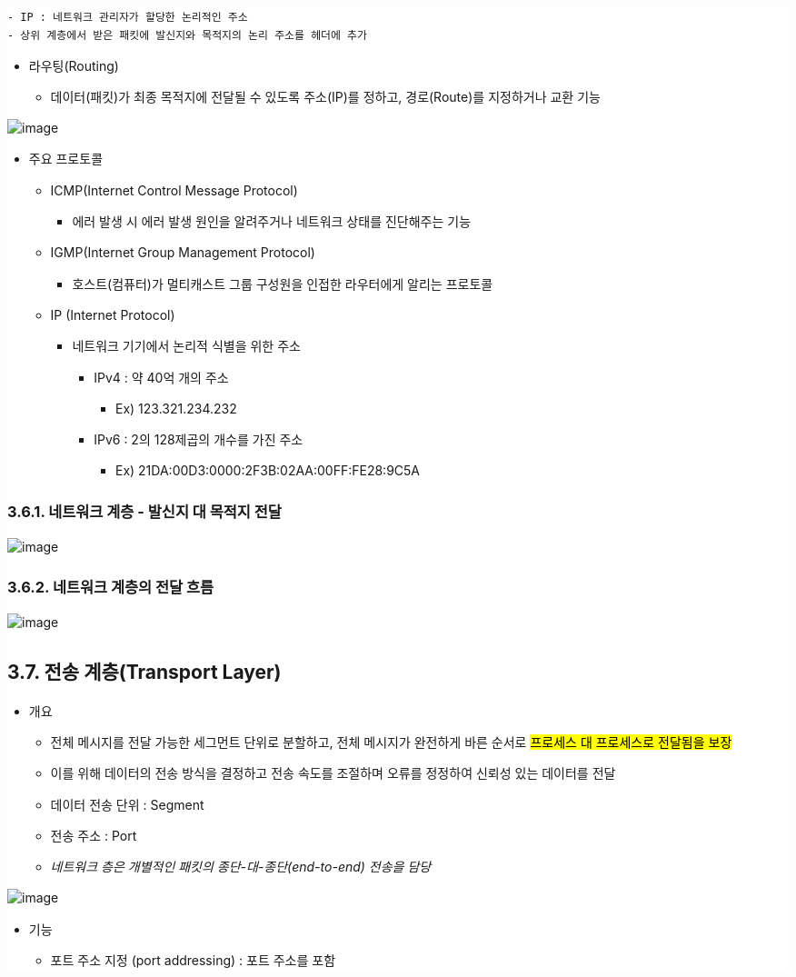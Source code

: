     - IP : 네트워크 관리자가 할당한 논리적인 주소
    - 상위 계층에서 받은 패킷에 발신지와 목적지의 논리 주소를 헤더에 추가
  
  - 라우팅(Routing)
    
    - 데이터(패킷)가 최종 목적지에 전달될 수 있도록 주소(IP)를 정하고, 경로(Route)를 지정하거나 교환 기능

![image](https://user-images.githubusercontent.com/52997401/213856959-9afb4e36-6c00-42ed-a627-2582e76786e3.png)

- 주요 프로토콜
  
  - ICMP(Internet Control Message Protocol)
    
    - 에러 발생 시 에러 발생 원인을 알려주거나 네트워크 상태를 진단해주는 기능
  
  - IGMP(Internet Group Management Protocol)
    
    - 호스트(컴퓨터)가 멀티캐스트 그룹 구성원을 인접한 라우터에게 알리는 프로토콜
  
  - IP (Internet Protocol)
    
    - 네트워크 기기에서 논리적 식별을 위한 주소
      
      - IPv4 : 약 40억 개의 주소
        
        - Ex) 123.321.234.232
      
      - IPv6 : 2의 128제곱의 개수를 가진 주소 
        
        - Ex) 21DA:00D3:0000:2F3B:02AA:00FF:FE28:9C5A

### 3.6.1. 네트워크 계층 - 발신지 대 목적지 전달

![image](https://user-images.githubusercontent.com/52997401/213858193-19f3d67f-a8ed-4286-8626-7417adf299b5.png)

### 3.6.2. 네트워크 계층의 전달 흐름

![image](https://user-images.githubusercontent.com/52997401/213858266-d1c43407-51bf-48a7-85e7-33530c1b7da2.png)

## 3.7. 전송 계층(Transport Layer)

- 개요
  
  - 전체 메시지를 전달 가능한 세그먼트 단위로 분할하고, 전체 메시지가 완전하게 바른 순서로 <mark>프로세스 대 프로세스로 전달됨을 보장</mark>
  
  - 이를 위해 데이터의 전송 방식을 결정하고 전송 속도를 조절하며 오류를 정정하여 신뢰성 있는 데이터를 전달
  
  - 데이터 전송 단위 : Segment
  
  - 전송 주소 : Port
  
  - *네트워크 층은 개별적인 패킷의 종단-대-종단(end-to-end) 전송을 담당*

![image](https://user-images.githubusercontent.com/52997401/213858477-2346300d-2b9c-4d8d-9da9-3850b0a9edce.png)

- 기능
  
  - 포트 주소 지정 (port addressing) : 포트 주소를 포함
    